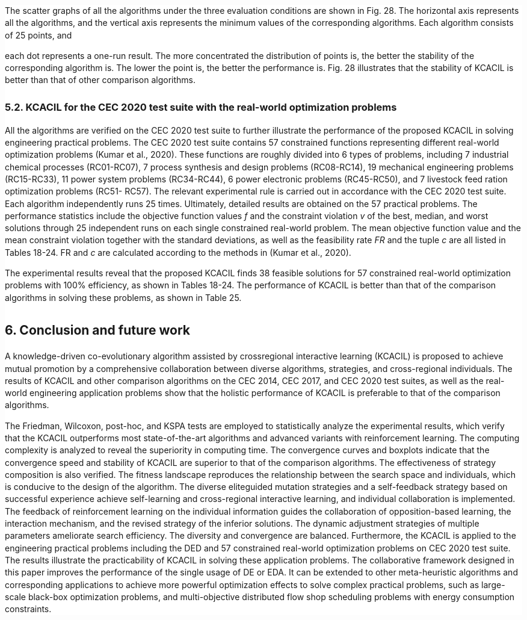 The scatter graphs of all the algorithms under the three evaluation conditions are shown in Fig. 28. The horizontal axis represents all the algorithms, and the vertical axis represents the minimum values of the corresponding algorithms. Each algorithm consists of 25 points, and

each dot represents a one-run result. The more concentrated the distribution of points is, the better the stability of the corresponding algorithm is. The lower the point is, the better the performance is. Fig. 28 illustrates that the stability of KCACIL is better than that of other comparison algorithms.

### 5.2. KCACIL for the CEC 2020 test suite with the real-world optimization problems

All the algorithms are verified on the CEC 2020 test suite to further illustrate the performance of the proposed KCACIL in solving engineering practical problems. The CEC 2020 test suite contains 57 constrained functions representing different real-world optimization problems (Kumar et al., 2020). These functions are roughly divided into 6 types of problems, including 7 industrial chemical processes (RC01-RC07), 7 process synthesis and design problems (RC08-RC14), 19 mechanical engineering problems (RC15-RC33), 11 power system problems (RC34-RC44), 6 power electronic problems (RC45-RC50), and 7 livestock feed ration optimization problems (RC51- RC57). The relevant experimental rule is carried out in accordance with the CEC 2020 test suite. Each algorithm independently runs 25 times. Ultimately, detailed results are obtained on the 57 practical problems. The performance statistics include the objective function values $f$ and the constraint violation $v$ of the best, median, and worst solutions through 25 independent runs on each single constrained real-world problem. The mean objective function value and the mean constraint violation together with the standard deviations, as well as the feasibility rate $F R$ and the tuple $c$ are all listed in Tables 18-24. FR and $c$ are calculated according to the methods in (Kumar et al., 2020).

The experimental results reveal that the proposed KCACIL finds 38 feasible solutions for 57 constrained real-world optimization problems with $100 \%$ efficiency, as shown in Tables 18-24. The performance of KCACIL is better than that of the comparison algorithms in solving these problems, as shown in Table 25.

## 6. Conclusion and future work

A knowledge-driven co-evolutionary algorithm assisted by crossregional interactive learning (KCACIL) is proposed to achieve mutual promotion by a comprehensive collaboration between diverse algorithms, strategies, and cross-regional individuals. The results of KCACIL and other comparison algorithms on the CEC 2014, CEC 2017, and CEC 2020 test suites, as well as the real-world engineering application problems show that the holistic performance of KCACIL is preferable to that of the comparison algorithms.

The Friedman, Wilcoxon, post-hoc, and KSPA tests are employed to statistically analyze the experimental results, which verify that the KCACIL outperforms most state-of-the-art algorithms and advanced variants with reinforcement learning. The computing complexity is analyzed to reveal the superiority in computing time. The convergence curves and boxplots indicate that the convergence speed and stability of KCACIL are superior to that of the comparison algorithms. The effectiveness of strategy composition is also verified. The fitness landscape reproduces the relationship between the search space and individuals, which is conducive to the design of the algorithm. The diverse eliteguided mutation strategies and a self-feedback strategy based on successful experience achieve self-learning and cross-regional interactive learning, and individual collaboration is implemented. The feedback of reinforcement learning on the individual information guides the collaboration of opposition-based learning, the interaction mechanism, and the revised strategy of the inferior solutions. The dynamic adjustment strategies of multiple parameters ameliorate search efficiency. The diversity and convergence are balanced. Furthermore, the KCACIL is applied to the engineering practical problems including the DED and 57 constrained real-world optimization problems on CEC 2020 test suite. The results illustrate the practicability of KCACIL in solving these
application problems.
The collaborative framework designed in this paper improves the performance of the single usage of DE or EDA. It can be extended to other meta-heuristic algorithms and corresponding applications to achieve more powerful optimization effects to solve complex practical problems, such as large-scale black-box optimization problems, and multi-objective distributed flow shop scheduling problems with energy consumption constraints.
